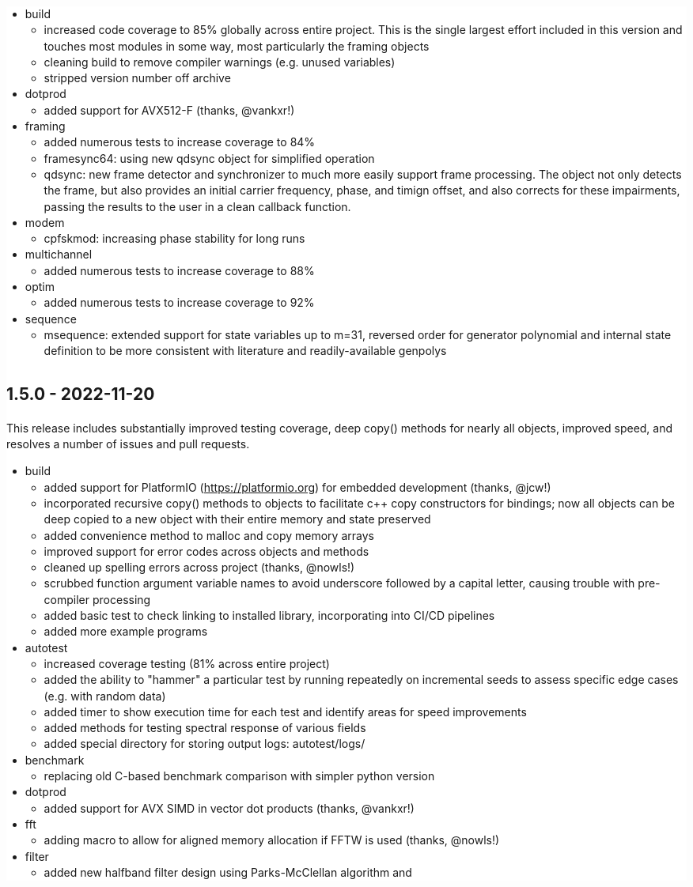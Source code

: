   * build
    - increased code coverage to 85% globally across entire project. This
      is the single largest effort included in this version and touches
      most modules in some way, most particularly the framing objects
    - cleaning build to remove compiler warnings (e.g. unused variables)
    - stripped version number off archive
  * dotprod
    - added support for AVX512-F (thanks, @vankxr!)
  * framing
    - added numerous tests to increase coverage to 84%
    - framesync64: using new qdsync object for simplified operation
    - qdsync: new frame detector and synchronizer to much more easily
      support frame processing. The object not only detects the frame, but
      also provides an initial carrier frequency, phase, and timign offset,
      and also corrects for these impairments, passing the results to the
      user in a clean callback function.
  * modem
    - cpfskmod: increasing phase stability for long runs
  * multichannel
    - added numerous tests to increase coverage to 88%
  * optim
    - added numerous tests to increase coverage to 92%
  * sequence
    - msequence: extended support for state variables up to m=31, reversed
      order for generator polynomial and internal state definition to be
      more consistent with literature and readily-available genpolys

## 1.5.0 - 2022-11-20

This release includes substantially improved testing coverage, deep copy()
methods for nearly all objects, improved speed, and resolves a number of
issues and pull requests.

  * build
    - added support for PlatformIO (https://platformio.org) for embedded
      development (thanks, @jcw!)
    - incorporated recursive copy() methods to objects to facilitate c++ copy
      constructors for bindings; now all objects can be deep copied to a new
      object with their entire memory and state preserved
    - added convenience method to malloc and copy memory arrays
    - improved support for error codes across objects and methods
    - cleaned up spelling errors across project (thanks, @nowls!)
    - scrubbed function argument variable names to avoid underscore followed
      by a capital letter, causing trouble with pre-compiler processing
    - added basic test to check linking to installed library, incorporating
      into CI/CD pipelines
    - added more example programs
  * autotest
    - increased coverage testing (81% across entire project)
    - added the ability to "hammer" a particular test by running repeatedly on
      incremental seeds to assess specific edge cases (e.g. with random data)
    - added timer to show execution time for each test and identify areas for
      speed improvements
    - added methods for testing spectral response of various fields
    - added special directory for storing output logs: autotest/logs/
  * benchmark
    - replacing old C-based benchmark comparison with simpler python version
  * dotprod
    - added support for AVX SIMD in vector dot products (thanks, @vankxr!)
  * fft
    - adding macro to allow for aligned memory allocation if FFTW is used
      (thanks, @nowls!)
  * filter
    - added new halfband filter design using Parks-McClellan algorithm and